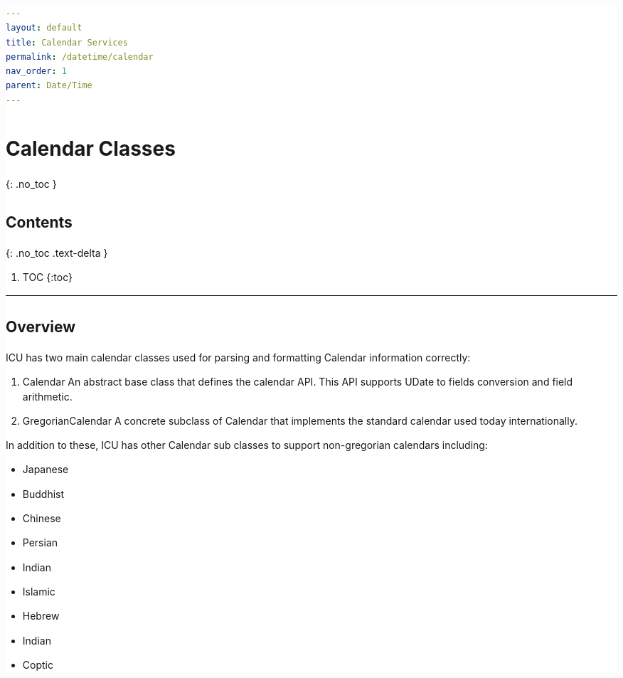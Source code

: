 ```yaml
---
layout: default
title: Calendar Services
permalink: /datetime/calendar
nav_order: 1
parent: Date/Time
---
```



# Calendar Classes
{: .no_toc }

## Contents
{: .no_toc .text-delta }

1. TOC
{:toc}

---

## Overview

ICU has two main calendar classes used for parsing and formatting Calendar
information correctly:

1.  Calendar
    An abstract base class that defines the calendar API. This API supports
    UDate to fields conversion and field arithmetic.

2.  GregorianCalendar
    A concrete subclass of Calendar that implements the standard calendar used
    today internationally.

In addition to these, ICU has other Calendar sub classes to support
non-gregorian calendars including:

*   Japanese

*   Buddhist

*   Chinese

*   Persian

*   Indian

*   Islamic

*   Hebrew

*   Indian

*   Coptic

